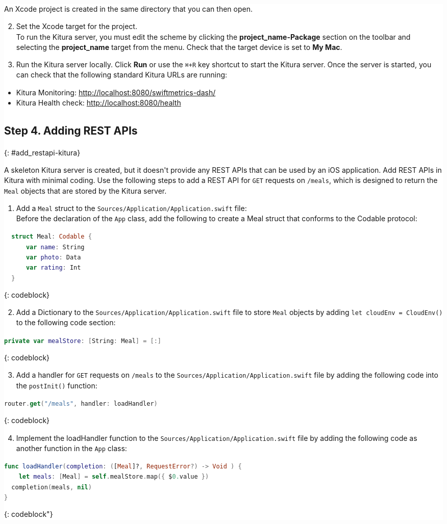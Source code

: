   An Xcode project is created in the same directory that you can then open.

2. Set the Xcode target for the project.  
  To run the Kitura server, you must edit the scheme by clicking the **project_name-Package** section on the toolbar and selecting the **project_name** target from the menu. Check that the target device is set to **My Mac**.

3. Run the Kitura server locally. 
  Click **Run** or use the `⌘+R` key shortcut to start the Kitura server. Once the server is started, you can check that the following standard Kitura URLs are running:
  * Kitura Monitoring: [http://localhost:8080/swiftmetrics-dash/]()
  * Kitura Health check: [http://localhost:8080/health]()

## Step 4. Adding REST APIs
{: #add_restapi-kitura}

A skeleton Kitura server is created, but it doesn't provide any REST APIs that can be used by an iOS application. Add REST APIs in Kitura with minimal coding. Use the following steps to add a REST API for `GET` requests on `/meals`, which is designed to return the `Meal` objects that are stored by the Kitura server.

1. Add a `Meal` struct to the `Sources/Application/Application.swift` file:  
  Before the declaration of the `App` class, add the following to create a Meal struct that conforms to the Codable protocol:  
  ```swift
	struct Meal: Codable {    
	    var name: String
	    var photo: Data
	    var rating: Int
	}
  ```
  {: codeblock}

2. Add a Dictionary to the `Sources/Application/Application.swift` file to store `Meal` objects by adding `let cloudEnv = CloudEnv()` to the following code section:
  ```swift
  private var mealStore: [String: Meal] = [:]
  ```
  {: codeblock}

3. Add a handler for `GET` requests on `/meals` to the `Sources/Application/Application.swift` file by adding the following code into the `postInit()` function:  
  ```swift
  router.get("/meals", handler: loadHandler)
  ```
  {: codeblock}

4. Implement the loadHandler function to the `Sources/Application/Application.swift` file by adding the following code as another function in the `App` class:
  ```swift
  func loadHandler(completion: ([Meal]?, RequestError?) -> Void ) {
      let meals: [Meal] = self.mealStore.map({ $0.value })
    completion(meals, nil)
  }
  ```
  {: codeblock"}
